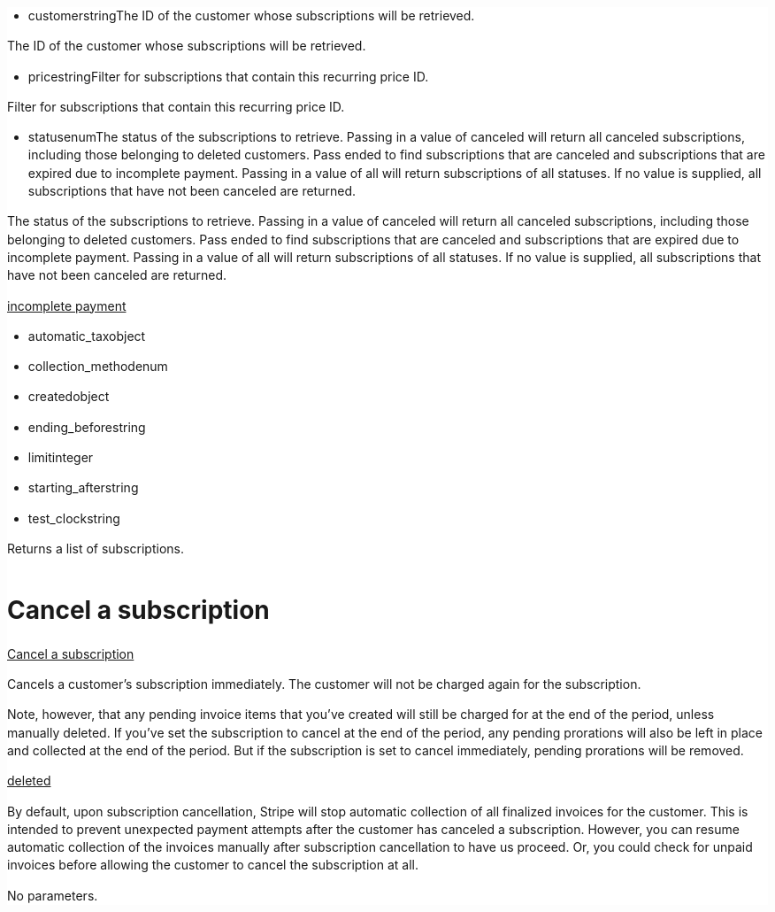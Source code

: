 - customerstringThe ID of the customer whose subscriptions will be retrieved.

The ID of the customer whose subscriptions will be retrieved.

- pricestringFilter for subscriptions that contain this recurring price ID.

Filter for subscriptions that contain this recurring price ID.

- statusenumThe status of the subscriptions to retrieve. Passing in a value of canceled will return all canceled subscriptions, including those belonging to deleted customers. Pass ended to find subscriptions that are canceled and subscriptions that are expired due to incomplete payment. Passing in a value of all will return subscriptions of all statuses. If no value is supplied, all subscriptions that have not been canceled are returned.

The status of the subscriptions to retrieve. Passing in a value of canceled will return all canceled subscriptions, including those belonging to deleted customers. Pass ended to find subscriptions that are canceled and subscriptions that are expired due to incomplete payment. Passing in a value of all will return subscriptions of all statuses. If no value is supplied, all subscriptions that have not been canceled are returned.

[incomplete payment](/billing/subscriptions/overview#subscription-statuses)

- automatic_taxobject

- collection_methodenum

- createdobject

- ending_beforestring

- limitinteger

- starting_afterstring

- test_clockstring

Returns a list of subscriptions.

# Cancel a subscription

[Cancel a subscription](/api/subscriptions/cancel)

Cancels a customer’s subscription immediately. The customer will not be charged again for the subscription.

Note, however, that any pending invoice items that you’ve created will still be charged for at the end of the period, unless manually deleted. If you’ve set the subscription to cancel at the end of the period, any pending prorations will also be left in place and collected at the end of the period. But if the subscription is set to cancel immediately, pending prorations will be removed.

[deleted](#delete_invoiceitem)

By default, upon subscription cancellation, Stripe will stop automatic collection of all finalized invoices for the customer. This is intended to prevent unexpected payment attempts after the customer has canceled a subscription. However, you can resume automatic collection of the invoices manually after subscription cancellation to have us proceed. Or, you could check for unpaid invoices before allowing the customer to cancel the subscription at all.

No parameters.
